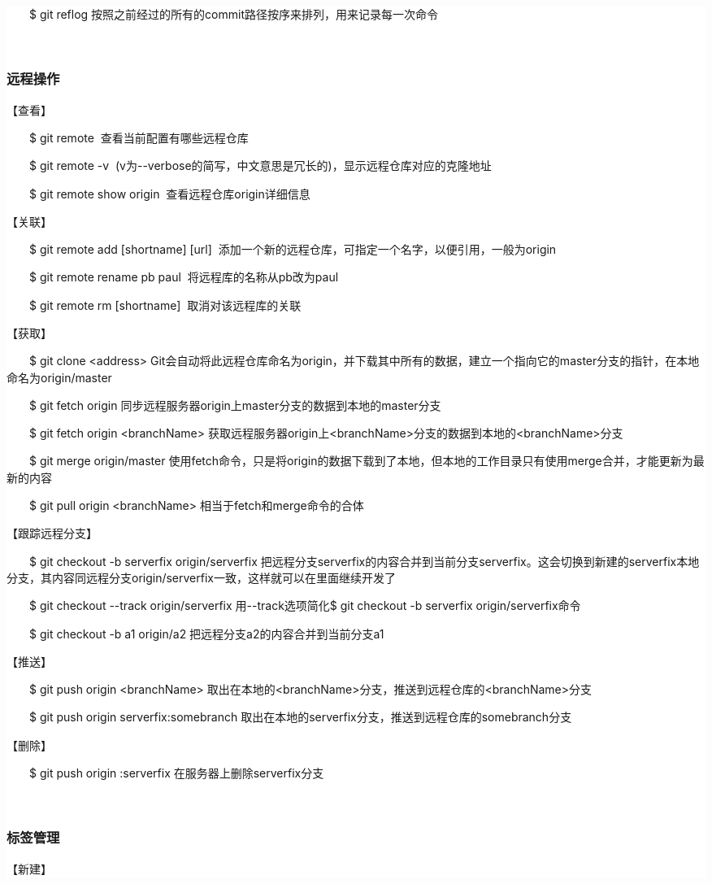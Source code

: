 &emsp;&emsp;$ git reflog 按照之前经过的所有的commit路径按序来排列，用来记录每一次命令

&nbsp;

### 远程操作

【查看】

&emsp;&emsp;$ git remote &nbsp;查看当前配置有哪些远程仓库

&emsp;&emsp;$ git remote -v &nbsp;(v为--verbose的简写，中文意思是冗长的)，显示远程仓库对应的克隆地址

&emsp;&emsp;$ git remote show origin &nbsp;查看远程仓库origin详细信息

【关联】

&emsp;&emsp;$ git remote add [shortname] [url]&nbsp; 添加一个新的远程仓库，可指定一个名字，以便引用，一般为origin

&emsp;&emsp;$ git remote rename pb paul&nbsp; 将远程库的名称从pb改为paul

&emsp;&emsp;$ git remote rm [shortname]&nbsp; 取消对该远程库的关联

【获取】

&emsp;&emsp;$ git clone &lt;address&gt; Git会自动将此远程仓库命名为origin，并下载其中所有的数据，建立一个指向它的master分支的指针，在本地命名为origin/master

&emsp;&emsp;$ git fetch origin 同步远程服务器origin上master分支的数据到本地的master分支

&emsp;&emsp;$ git fetch origin &lt;branchName&gt; 获取远程服务器origin上&lt;branchName&gt;分支的数据到本地的&lt;branchName&gt;分支

&emsp;&emsp;$ git merge origin/master 使用fetch命令，只是将origin的数据下载到了本地，但本地的工作目录只有使用merge合并，才能更新为最新的内容

&emsp;&emsp;$ git pull origin &lt;branchName&gt; 相当于fetch和merge命令的合体

【跟踪远程分支】

&emsp;&emsp;$ git checkout -b serverfix origin/serverfix 把远程分支serverfix的内容合并到当前分支serverfix。这会切换到新建的serverfix本地分支，其内容同远程分支origin/serverfix一致，这样就可以在里面继续开发了

&emsp;&emsp;$ git checkout --track origin/serverfix 用--track选项简化$ git checkout -b serverfix origin/serverfix命令

&emsp;&emsp;$ git checkout -b a1 origin/a2 把远程分支a2的内容合并到当前分支a1

【推送】

&emsp;&emsp;$ git push origin &lt;branchName&gt; 取出在本地的&lt;branchName&gt;分支，推送到远程仓库的&lt;branchName&gt;分支

&emsp;&emsp;$ git push origin serverfix:somebranch 取出在本地的serverfix分支，推送到远程仓库的somebranch分支

【删除】

&emsp;&emsp;$ git push origin :serverfix 在服务器上删除serverfix分支

&nbsp;

### 标签管理

【新建】
